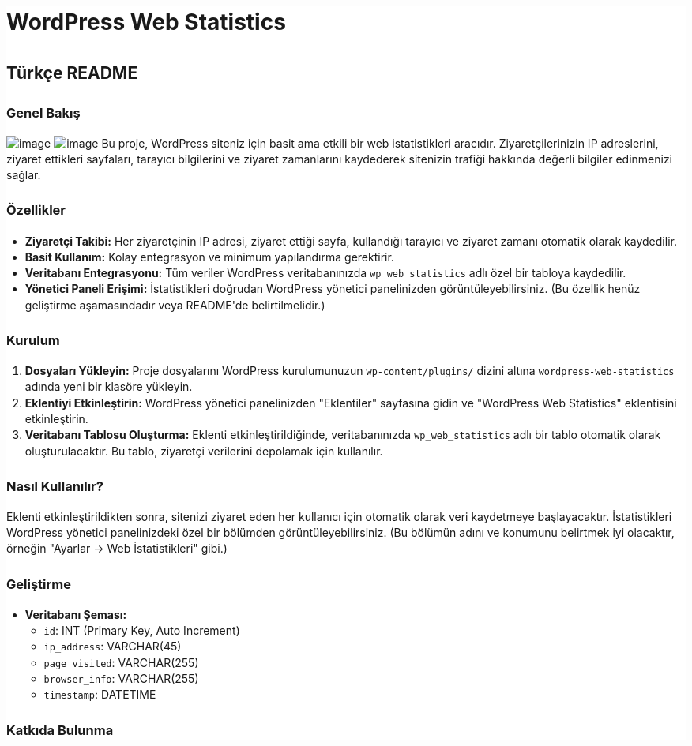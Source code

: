 # WordPress Web Statistics

## Türkçe README

### Genel Bakış
<img width="385" height="228" alt="image" src="https://github.com/user-attachments/assets/32606def-1394-4831-944b-b19f17a1891e" />

<img width="568" height="303" alt="image" src="https://github.com/user-attachments/assets/5e15fce5-4f90-4ca2-a486-3b95496bf181" />
Bu proje, WordPress siteniz için basit ama etkili bir web istatistikleri aracıdır. Ziyaretçilerinizin IP adreslerini, ziyaret ettikleri sayfaları, tarayıcı bilgilerini ve ziyaret zamanlarını kaydederek sitenizin trafiği hakkında değerli bilgiler edinmenizi sağlar.

### Özellikler

* **Ziyaretçi Takibi:** Her ziyaretçinin IP adresi, ziyaret ettiği sayfa, kullandığı tarayıcı ve ziyaret zamanı otomatik olarak kaydedilir.
* **Basit Kullanım:** Kolay entegrasyon ve minimum yapılandırma gerektirir.
* **Veritabanı Entegrasyonu:** Tüm veriler WordPress veritabanınızda `wp_web_statistics` adlı özel bir tabloya kaydedilir.
* **Yönetici Paneli Erişimi:** İstatistikleri doğrudan WordPress yönetici panelinizden görüntüleyebilirsiniz. (Bu özellik henüz geliştirme aşamasındadır veya README'de belirtilmelidir.)

### Kurulum

1.  **Dosyaları Yükleyin:** Proje dosyalarını WordPress kurulumunuzun `wp-content/plugins/` dizini altına `wordpress-web-statistics` adında yeni bir klasöre yükleyin.
2.  **Eklentiyi Etkinleştirin:** WordPress yönetici panelinizden "Eklentiler" sayfasına gidin ve "WordPress Web Statistics" eklentisini etkinleştirin.
3.  **Veritabanı Tablosu Oluşturma:** Eklenti etkinleştirildiğinde, veritabanınızda `wp_web_statistics` adlı bir tablo otomatik olarak oluşturulacaktır. Bu tablo, ziyaretçi verilerini depolamak için kullanılır.

### Nasıl Kullanılır?

Eklenti etkinleştirildikten sonra, sitenizi ziyaret eden her kullanıcı için otomatik olarak veri kaydetmeye başlayacaktır. İstatistikleri WordPress yönetici panelinizdeki özel bir bölümden görüntüleyebilirsiniz. (Bu bölümün adını ve konumunu belirtmek iyi olacaktır, örneğin "Ayarlar -> Web İstatistikleri" gibi.)

### Geliştirme

* **Veritabanı Şeması:**
    * `id`: INT (Primary Key, Auto Increment)
    * `ip_address`: VARCHAR(45)
    * `page_visited`: VARCHAR(255)
    * `browser_info`: VARCHAR(255)
    * `timestamp`: DATETIME

### Katkıda Bulunma

